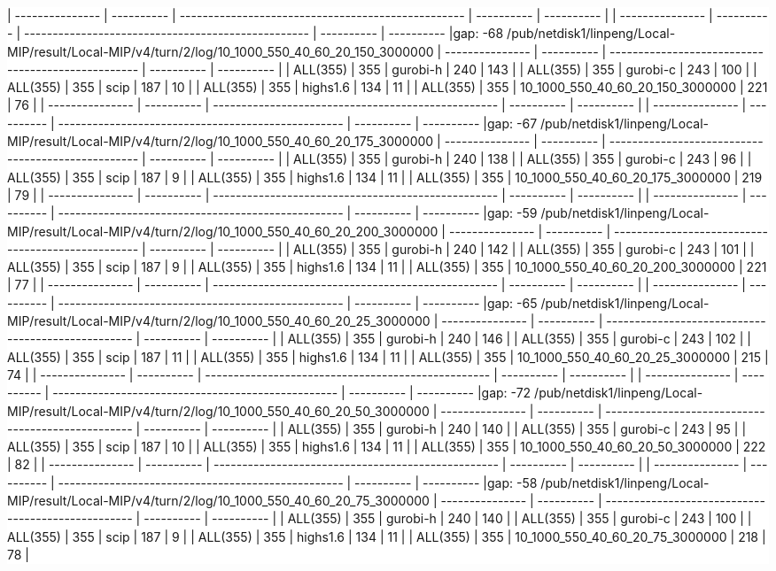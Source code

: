 | --------------- | ---------- | -------------------------------------------------- | ---------- | ---------- |
| --------------- | ---------- | -------------------------------------------------- | ---------- | ---------- |gap: -68
/pub/netdisk1/linpeng/Local-MIP/result/Local-MIP/v4/turn/2/log/10_1000_550_40_60_20_150_3000000
| --------------- | ---------- | -------------------------------------------------- | ---------- | ---------- |
| ALL(355)        | 355        | gurobi-h                                           | 240        | 143        |
| ALL(355)        | 355        | gurobi-c                                           | 243        | 100        |
| ALL(355)        | 355        | scip                                               | 187        | 10         |
| ALL(355)        | 355        | highs1.6                                           | 134        | 11         |
| ALL(355)        | 355        | 10_1000_550_40_60_20_150_3000000                   | 221        | 76         |
| --------------- | ---------- | -------------------------------------------------- | ---------- | ---------- |
| --------------- | ---------- | -------------------------------------------------- | ---------- | ---------- |gap: -67
/pub/netdisk1/linpeng/Local-MIP/result/Local-MIP/v4/turn/2/log/10_1000_550_40_60_20_175_3000000
| --------------- | ---------- | -------------------------------------------------- | ---------- | ---------- |
| ALL(355)        | 355        | gurobi-h                                           | 240        | 138        |
| ALL(355)        | 355        | gurobi-c                                           | 243        | 96         |
| ALL(355)        | 355        | scip                                               | 187        | 9          |
| ALL(355)        | 355        | highs1.6                                           | 134        | 11         |
| ALL(355)        | 355        | 10_1000_550_40_60_20_175_3000000                   | 219        | 79         |
| --------------- | ---------- | -------------------------------------------------- | ---------- | ---------- |
| --------------- | ---------- | -------------------------------------------------- | ---------- | ---------- |gap: -59
/pub/netdisk1/linpeng/Local-MIP/result/Local-MIP/v4/turn/2/log/10_1000_550_40_60_20_200_3000000
| --------------- | ---------- | -------------------------------------------------- | ---------- | ---------- |
| ALL(355)        | 355        | gurobi-h                                           | 240        | 142        |
| ALL(355)        | 355        | gurobi-c                                           | 243        | 101        |
| ALL(355)        | 355        | scip                                               | 187        | 9          |
| ALL(355)        | 355        | highs1.6                                           | 134        | 11         |
| ALL(355)        | 355        | 10_1000_550_40_60_20_200_3000000                   | 221        | 77         |
| --------------- | ---------- | -------------------------------------------------- | ---------- | ---------- |
| --------------- | ---------- | -------------------------------------------------- | ---------- | ---------- |gap: -65
/pub/netdisk1/linpeng/Local-MIP/result/Local-MIP/v4/turn/2/log/10_1000_550_40_60_20_25_3000000
| --------------- | ---------- | -------------------------------------------------- | ---------- | ---------- |
| ALL(355)        | 355        | gurobi-h                                           | 240        | 146        |
| ALL(355)        | 355        | gurobi-c                                           | 243        | 102        |
| ALL(355)        | 355        | scip                                               | 187        | 11         |
| ALL(355)        | 355        | highs1.6                                           | 134        | 11         |
| ALL(355)        | 355        | 10_1000_550_40_60_20_25_3000000                    | 215        | 74         |
| --------------- | ---------- | -------------------------------------------------- | ---------- | ---------- |
| --------------- | ---------- | -------------------------------------------------- | ---------- | ---------- |gap: -72
/pub/netdisk1/linpeng/Local-MIP/result/Local-MIP/v4/turn/2/log/10_1000_550_40_60_20_50_3000000
| --------------- | ---------- | -------------------------------------------------- | ---------- | ---------- |
| ALL(355)        | 355        | gurobi-h                                           | 240        | 140        |
| ALL(355)        | 355        | gurobi-c                                           | 243        | 95         |
| ALL(355)        | 355        | scip                                               | 187        | 10         |
| ALL(355)        | 355        | highs1.6                                           | 134        | 11         |
| ALL(355)        | 355        | 10_1000_550_40_60_20_50_3000000                    | 222        | 82         |
| --------------- | ---------- | -------------------------------------------------- | ---------- | ---------- |
| --------------- | ---------- | -------------------------------------------------- | ---------- | ---------- |gap: -58
/pub/netdisk1/linpeng/Local-MIP/result/Local-MIP/v4/turn/2/log/10_1000_550_40_60_20_75_3000000
| --------------- | ---------- | -------------------------------------------------- | ---------- | ---------- |
| ALL(355)        | 355        | gurobi-h                                           | 240        | 140        |
| ALL(355)        | 355        | gurobi-c                                           | 243        | 100        |
| ALL(355)        | 355        | scip                                               | 187        | 9          |
| ALL(355)        | 355        | highs1.6                                           | 134        | 11         |
| ALL(355)        | 355        | 10_1000_550_40_60_20_75_3000000                    | 218        | 78         |